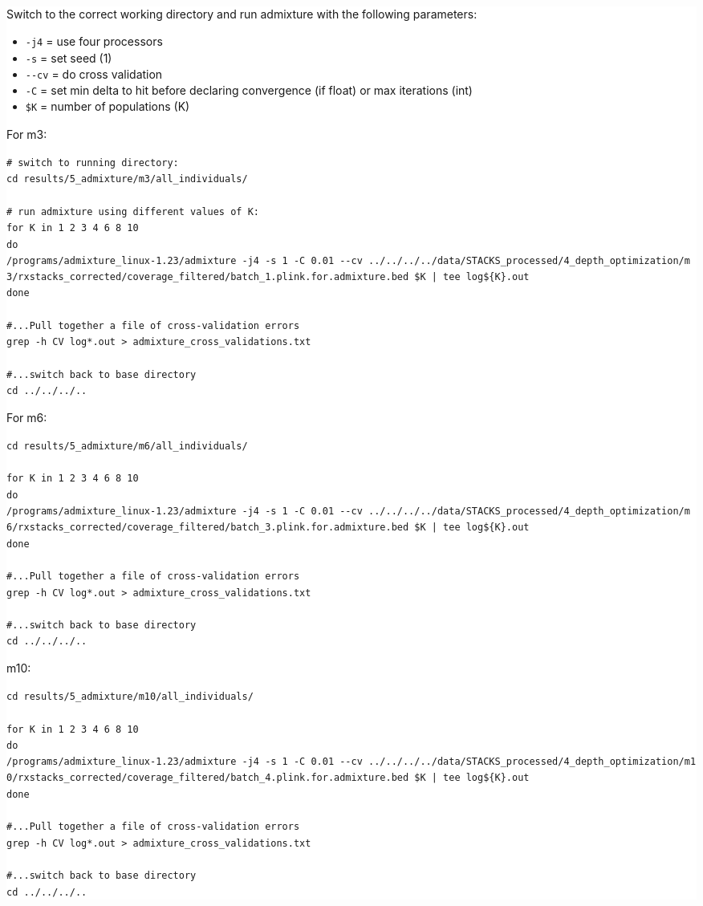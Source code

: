 Switch to the correct working directory and run admixture with the following parameters:

* `-j4` = use four processors 
* `-s` = set seed (1)
* `--cv` = do cross validation
* `-C` = set min delta to hit before declaring convergence (if float) or max iterations (int)
* `$K` = number of populations (K)

For m3:

```
# switch to running directory:
cd results/5_admixture/m3/all_individuals/

# run admixture using different values of K:
for K in 1 2 3 4 6 8 10 
do
/programs/admixture_linux-1.23/admixture -j4 -s 1 -C 0.01 --cv ../../../../data/STACKS_processed/4_depth_optimization/m3/rxstacks_corrected/coverage_filtered/batch_1.plink.for.admixture.bed $K | tee log${K}.out
done

#...Pull together a file of cross-validation errors
grep -h CV log*.out > admixture_cross_validations.txt

#...switch back to base directory
cd ../../../..
```

For m6:

```
cd results/5_admixture/m6/all_individuals/

for K in 1 2 3 4 6 8 10 
do
/programs/admixture_linux-1.23/admixture -j4 -s 1 -C 0.01 --cv ../../../../data/STACKS_processed/4_depth_optimization/m6/rxstacks_corrected/coverage_filtered/batch_3.plink.for.admixture.bed $K | tee log${K}.out
done

#...Pull together a file of cross-validation errors
grep -h CV log*.out > admixture_cross_validations.txt

#...switch back to base directory
cd ../../../..
```

m10: 

```
cd results/5_admixture/m10/all_individuals/

for K in 1 2 3 4 6 8 10 
do
/programs/admixture_linux-1.23/admixture -j4 -s 1 -C 0.01 --cv ../../../../data/STACKS_processed/4_depth_optimization/m10/rxstacks_corrected/coverage_filtered/batch_4.plink.for.admixture.bed $K | tee log${K}.out
done

#...Pull together a file of cross-validation errors
grep -h CV log*.out > admixture_cross_validations.txt

#...switch back to base directory
cd ../../../..
```
